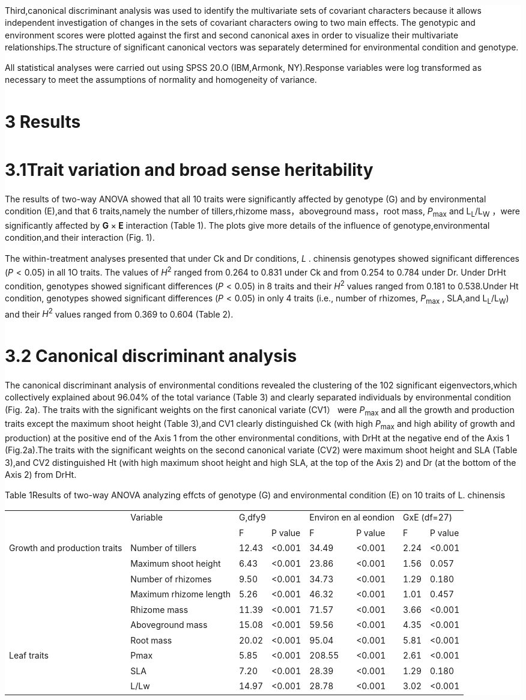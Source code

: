 Third,canonical discriminant analysis was used to identify the multivariate sets of covariant characters because it allows independent investigation of changes in the sets of covariant characters owing to two main effects. The genotypic and environment scores were plotted against the first and second canonical axes in order to visualize their multivariate relationships.The structure of significant canonical vectors was separately determined for environmental condition and genotype.

All statistical analyses were carried out using SPSS 20.O (IBM,Armonk, NY).Response variables were log transformed as necessary to meet the assumptions of normality and homogeneity of variance.

# 3 Results

# 3.1Trait variation and broad sense heritability

The results of two-way ANOVA showed that all 10 traits were significantly affected by genotype (G) and by environmental condition (E),and that 6 traits,namely the number of tillers,rhizome mass，aboveground mass，root mass, $P _ { \mathrm { m a x } }$ and $\mathrm { L _ { L } / L _ { W } }$ ，were significantly affected by $\mathbf { G } { \times } \mathbf { E }$ interaction (Table 1). The plots give more details of the influence of genotype,environmental condition,and their interaction (Fig. 1).

The within-treatment analyses presented that under Ck and Dr conditions, $L$ . chinensis genotypes showed significant differences $( P { < } 0 . 0 5 )$ in all 1O traits. The values of $H ^ { 2 }$ ranged from 0.264 to 0.831 under $\mathrm { C k }$ and from 0.254 to 0.784 under Dr. Under DrHt condition, genotypes showed significant differences $( P { < } 0 . 0 5 )$ in 8 traits and their $H ^ { 2 }$ values ranged from 0.181 to 0.538.Under Ht condition, genotypes showed significant differences $( P { < } 0 . 0 5 )$ in only 4 traits (i.e., number of rhizomes, $P _ { \mathrm { m a x } }$ , SLA,and $\mathrm { L _ { L } / L _ { W } } )$ and their $H ^ { 2 }$ values ranged from 0.369 to 0.604 (Table 2).

# 3.2 Canonical discriminant analysis

The canonical discriminant analysis of environmental conditions revealed the clustering of the 102 significant eigenvectors,which collectively explained about $9 6 . 0 4 \%$ of the total variance (Table 3) and clearly separated individuals by environmental condition (Fig. 2a). The traits with the significant weights on the first canonical variate (CV1） were $P _ { \mathrm { m a x } }$ and all the growth and production traits except the maximum shoot height (Table 3),and CV1 clearly distinguished Ck (with high $P _ { \mathrm { m a x } }$ and high ability of growth and production) at the positive end of the Axis 1 from the other environmental conditions, with DrHt at the negative end of the Axis 1 (Fig.2a).The traits with the significant weights on the second canonical variate (CV2) were maximum shoot height and SLA (Table 3),and CV2 distinguished Ht (with high maximum shoot height and high SLA, at the top of the Axis 2) and Dr (at the bottom of the Axis 2) from DrHt.

Table 1Results of two-way ANOVA analyzing effcts of genotype (G) and environmental condition (E) on 10 traits of L. chinensis   

<html><body><table><tr><td rowspan="2"></td><td rowspan="2">Variable</td><td colspan="2">G,dfy9</td><td colspan="2">Environ en al eondion</td><td colspan="2">GxE (df=27)</td></tr><tr><td>F</td><td>P value</td><td>F</td><td>P value</td><td>F</td><td>P value</td></tr><tr><td rowspan="7">Growth and production traits</td><td>Number of tillers</td><td>12.43</td><td><0.001</td><td>34.49</td><td><0.001</td><td>2.24</td><td><0.001</td></tr><tr><td>Maximum shoot height</td><td>6.43</td><td><0.001</td><td>23.86</td><td><0.001</td><td>1.56</td><td>0.057</td></tr><tr><td>Number of rhizomes</td><td>9.50</td><td><0.001</td><td>34.73</td><td><0.001</td><td>1.29</td><td>0.180</td></tr><tr><td>Maximum rhizome length</td><td>5.26</td><td><0.001</td><td>46.32</td><td><0.001</td><td>1.01</td><td>0.457</td></tr><tr><td>Rhizome mass</td><td>11.39</td><td><0.001</td><td>71.57</td><td><0.001</td><td>3.66</td><td><0.001</td></tr><tr><td>Aboveground mass</td><td>15.08</td><td><0.001</td><td>59.56</td><td><0.001</td><td>4.35</td><td><0.001</td></tr><tr><td>Root mass</td><td>20.02</td><td><0.001</td><td>95.04</td><td><0.001</td><td>5.81</td><td><0.001</td></tr><tr><td rowspan="3">Leaf traits</td><td>Pmax</td><td>5.85</td><td><0.001</td><td>208.55</td><td><0.001</td><td>2.61</td><td><0.001</td></tr><tr><td>SLA</td><td>7.20</td><td><0.001</td><td>28.39</td><td><0.001</td><td>1.29</td><td>0.180</td></tr><tr><td>L/Lw</td><td>14.97</td><td><0.001</td><td>28.78</td><td><0.001</td><td>3.02</td><td><0.001</td></tr></table></body></html>
